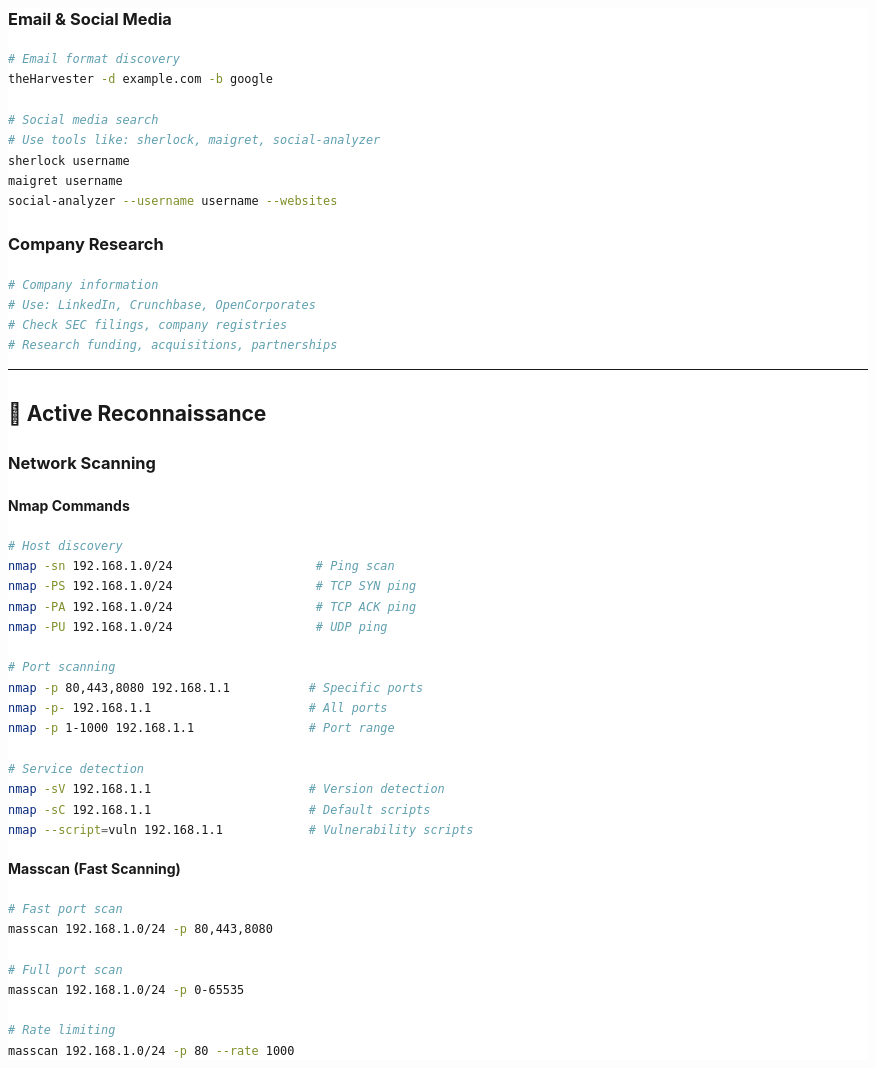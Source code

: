 ### **Email & Social Media**
```bash
# Email format discovery
theHarvester -d example.com -b google

# Social media search
# Use tools like: sherlock, maigret, social-analyzer
sherlock username
maigret username
social-analyzer --username username --websites
```

### **Company Research**
```bash
# Company information
# Use: LinkedIn, Crunchbase, OpenCorporates
# Check SEC filings, company registries
# Research funding, acquisitions, partnerships
```

---

## 🚀 Active Reconnaissance

### **Network Scanning**

#### **Nmap Commands**
```bash
# Host discovery
nmap -sn 192.168.1.0/24                    # Ping scan
nmap -PS 192.168.1.0/24                    # TCP SYN ping
nmap -PA 192.168.1.0/24                    # TCP ACK ping
nmap -PU 192.168.1.0/24                    # UDP ping

# Port scanning
nmap -p 80,443,8080 192.168.1.1           # Specific ports
nmap -p- 192.168.1.1                      # All ports
nmap -p 1-1000 192.168.1.1                # Port range

# Service detection
nmap -sV 192.168.1.1                      # Version detection
nmap -sC 192.168.1.1                      # Default scripts
nmap --script=vuln 192.168.1.1            # Vulnerability scripts
```

#### **Masscan (Fast Scanning)**
```bash
# Fast port scan
masscan 192.168.1.0/24 -p 80,443,8080

# Full port scan
masscan 192.168.1.0/24 -p 0-65535

# Rate limiting
masscan 192.168.1.0/24 -p 80 --rate 1000
```
